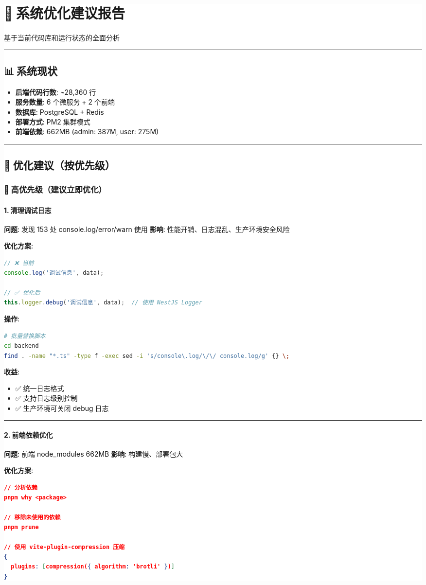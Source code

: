 # 🚀 系统优化建议报告

基于当前代码库和运行状态的全面分析

---

## 📊 系统现状

- **后端代码行数**: ~28,360 行
- **服务数量**: 6 个微服务 + 2 个前端
- **数据库**: PostgreSQL + Redis
- **部署方式**: PM2 集群模式
- **前端依赖**: 662MB (admin: 387M, user: 275M)

---

## 🎯 优化建议（按优先级）

### 🔴 高优先级（建议立即优化）

#### 1. **清理调试日志** 
**问题**: 发现 153 处 console.log/error/warn 使用
**影响**: 性能开销、日志混乱、生产环境安全风险

**优化方案**:
```typescript
// ❌ 当前
console.log('调试信息', data);

// ✅ 优化后
this.logger.debug('调试信息', data);  // 使用 NestJS Logger
```

**操作**:
```bash
# 批量替换脚本
cd backend
find . -name "*.ts" -type f -exec sed -i 's/console\.log/\/\/ console.log/g' {} \;
```

**收益**: 
- ✅ 统一日志格式
- ✅ 支持日志级别控制
- ✅ 生产环境可关闭 debug 日志

---

#### 2. **前端依赖优化**
**问题**: 前端 node_modules 662MB
**影响**: 构建慢、部署包大

**优化方案**:
```json
// 分析依赖
pnpm why <package>

// 移除未使用的依赖
pnpm prune

// 使用 vite-plugin-compression 压缩
{
  plugins: [compression({ algorithm: 'brotli' })]
}
```
